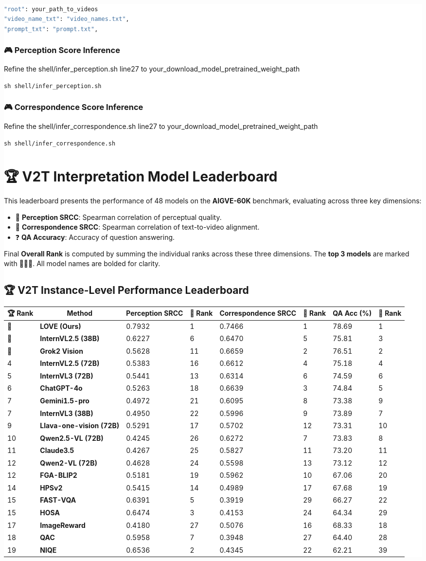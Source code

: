 ```bash 
"root": your_path_to_videos
"video_name_txt": "video_names.txt",
"prompt_txt": "prompt.txt",
```
### 🎮 Perception Score Inference 
Refine the shell/infer_perception.sh line27 to your_download_model_pretrained_weight_path
```
sh shell/infer_perception.sh
```
### 🎮 Correspondence Score Inference 
Refine the shell/infer_correspondence.sh line27 to your_download_model_pretrained_weight_path
```
sh shell/infer_correspondence.sh
```

# 🏆 V2T Interpretation Model Leaderboard 

This leaderboard presents the performance of 48 models on the **AIGVE-60K** benchmark, evaluating across three key dimensions:  
- 🎨 **Perception SRCC**: Spearman correlation of perceptual quality.
- 🔄 **Correspondence SRCC**: Spearman correlation of text-to-video alignment.
- ❓ **QA Accuracy**: Accuracy of question answering.
  
Final **Overall Rank** is computed by summing the individual ranks across these three dimensions.
The **top 3 models** are marked with 🥇🥈🥉. All model names are bolded for clarity.

## 🏆 V2T Instance-Level Performance Leaderboard

| 🏆 Rank | Method | Perception SRCC | 🔗 Rank | Correspondence SRCC | 🔗 Rank | QA Acc (%) | 🔗 Rank |
|--------|--------|------------------|--------|----------------------|--------|-------------|--------|
| 🥇 | **LOVE (Ours)** | 0.7932 | 1 | 0.7466 | 1 | 78.69 | 1 |
| 🥈 | **InternVL2.5 (38B)** | 0.6227 | 6 | 0.6470 | 5 | 75.81 | 3 |
| 🥉 | **Grok2 Vision** | 0.5628 | 11 | 0.6659 | 2 | 76.51 | 2 |
| 4 | **InternVL2.5 (72B)** | 0.5383 | 16 | 0.6612 | 4 | 75.18 | 4 |
| 5 |**InternVL3 (72B)** | 0.5441 | 13 | 0.6314 | 6 | 74.59 | 6 |
| 6 | **ChatGPT-4o** | 0.5263 | 18 | 0.6639 | 3 | 74.84 | 5 |
| 7 | **Gemini1.5-pro** | 0.4972 | 21 | 0.6095 | 8 | 73.38 | 9 |
| 7 | **InternVL3 (38B)** | 0.4950 | 22 | 0.5996 | 9 | 73.89 | 7 |
| 9 | **Llava-one-vision (72B)** | 0.5291 | 17 | 0.5702 | 12 | 73.31 | 10 |
| 10 | **Qwen2.5-VL (72B)** | 0.4245 | 26 | 0.6272 | 7 | 73.83 | 8 |
| 11 | **Claude3.5** | 0.4267 | 25 | 0.5827 | 11 | 73.20 | 11 |
| 12 | **Qwen2-VL (72B)** | 0.4628 | 24 | 0.5598 | 13 | 73.12 | 12 |
| 12 | **FGA-BLIP2** | 0.5181 | 19 | 0.5962 | 10 | 67.06 | 20 |
| 14 | **HPSv2** | 0.5415 | 14 | 0.4989 | 17 | 67.68 | 19 |
| 15 | **FAST-VQA** | 0.6391 | 5 | 0.3919 | 29 | 66.27 | 22 |
| 15 | **HOSA** | 0.6474 | 3 | 0.4153 | 24 | 64.34 | 29 |
| 17 | **ImageReward** | 0.4180 | 27 | 0.5076 | 16 | 68.33 | 18 |
| 18 | **QAC** | 0.5958 | 7 | 0.3948 | 27 | 64.40 | 28 |
| 19 | **NIQE** | 0.6536 | 2 | 0.4345 | 22 | 62.21 | 39 |